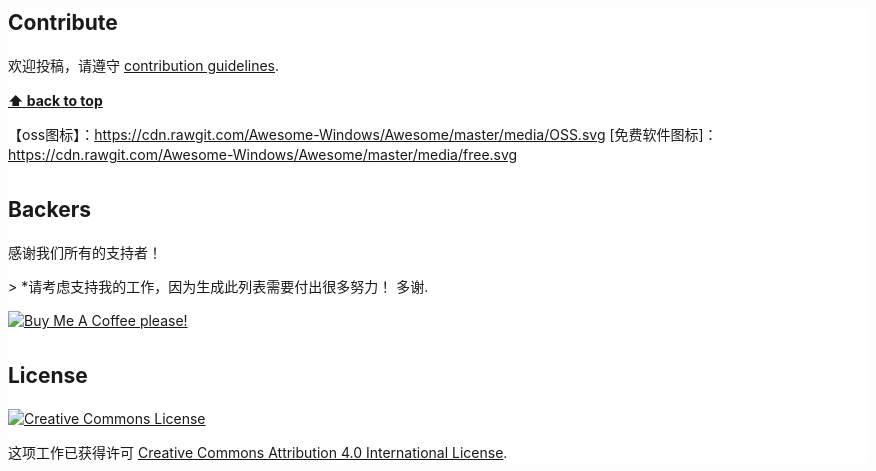 ## Contribute

欢迎投稿，请遵守 [contribution guidelines](https://github.com/Awesome-Windows/Awesome/blob/master/Contributing.md).

**[⬆ back to top](#applications)**

【oss图标】：https://cdn.rawgit.com/Awesome-Windows/Awesome/master/media/OSS.svg
[免费软件图标]：https://cdn.rawgit.com/Awesome-Windows/Awesome/master/media/free.svg

## Backers

感谢我们所有的支持者！

 &gt; \*请考虑支持我的工作，因为生成此列表需要付出很多努力！ 多谢.

<a href="https://www.buymeacoffee.com/rahulkapoor90" target="_blank"><img src="https://cdn.buymeacoffee.com/buttons/default-orange.png" alt="Buy Me A Coffee please!" style="height: 51px !important;width: 217px !important;" ></a>

## License

[![Creative Commons License](http://i.creativecommons.org/l/by/4.0/88x31.png)](http://creativecommons.org/licenses/by/4.0/)

这项工作已获得许可 [Creative Commons Attribution 4.0 International License](http://creativecommons.org/licenses/by/4.0/).
